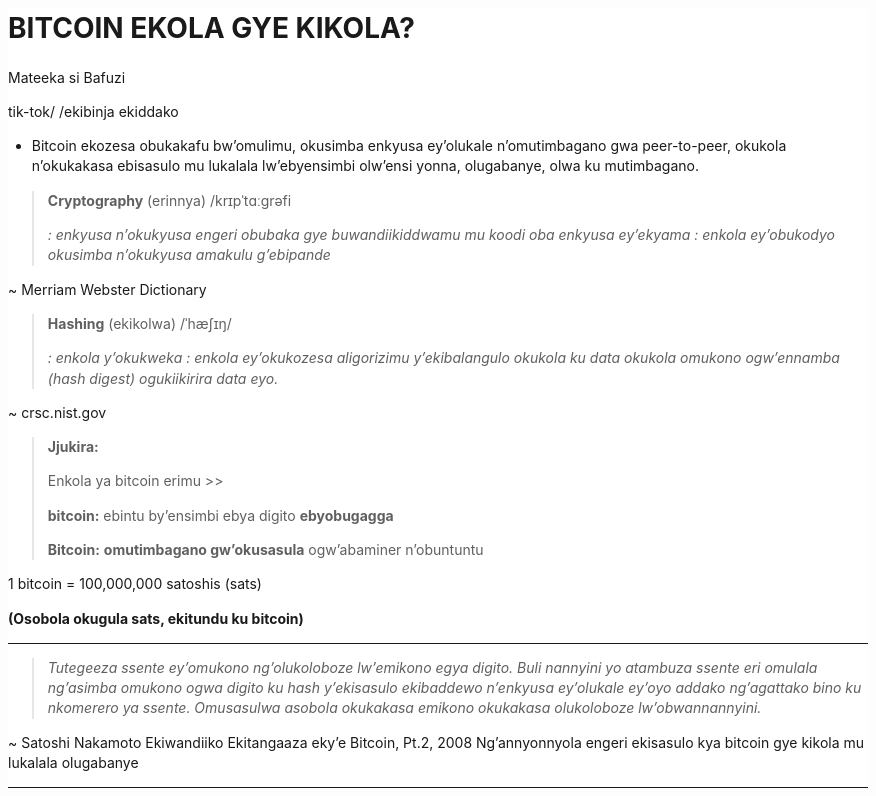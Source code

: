 # BITCOIN EKOLA GYE KIKOLA?

Mateeka si Bafuzi

tik-tok/
/ekibinja ekiddako
* Bitcoin ekozesa obukakafu bw’omulimu, okusimba enkyusa ey’olukale
n’omutimbagano gwa peer-to-peer, okukola n’okukakasa
ebisasulo mu lukalala lw’ebyensimbi olw’ensi yonna, olugabanye, olwa ku mutimbagano.

>**Cryptography** (erinnya) /krɪpˈtɑːɡrəfi
>
>*: enkyusa n’okukyusa engeri obubaka gye buwandiikiddwamu
>mu koodi oba enkyusa ey’ekyama
>: enkola ey’obukodyo okusimba
>n’okukyusa amakulu g’ebipande*

~ Merriam Webster Dictionary

>**Hashing** (ekikolwa) /ˈhæʃɪŋ/
>
>*: enkola y’okukweka
>: enkola ey’okukozesa aligorizimu y’ekibalangulo okukola ku
>data okukola omukono ogw’ennamba (hash digest)
>ogukiikirira data eyo.*

~ crsc.nist.gov

>**Jjukira:**
>
>Enkola ya bitcoin erimu >>
>
>**bitcoin:** ebintu by’ensimbi ebya digito **ebyobugagga**
>
>**Bitcoin:** **omutimbagano gw’okusasula** ogw’abaminer n’obuntuntu

1 bitcoin = 100,000,000 satoshis (sats)

**(Osobola okugula sats, ekitundu ku bitcoin)**

---

>*Tutegeeza ssente ey’omukono ng’olukoloboze
lw’emikono egya digito. Buli nannyini yo atambuza
ssente eri omulala ng’asimba omukono ogwa digito
ku hash y’ekisasulo ekibaddewo n’enkyusa
ey’olukale ey’oyo addako ng’agattako
bino ku nkomerero ya ssente. Omusasulwa asobola
okukakasa emikono okukakasa olukoloboze
lw’obwannannyini.*

~ Satoshi Nakamoto
Ekiwandiiko Ekitangaaza eky’e Bitcoin, Pt.2, 2008
Ng’annyonnyola engeri ekisasulo kya bitcoin gye kikola
mu lukalala olugabanye

---